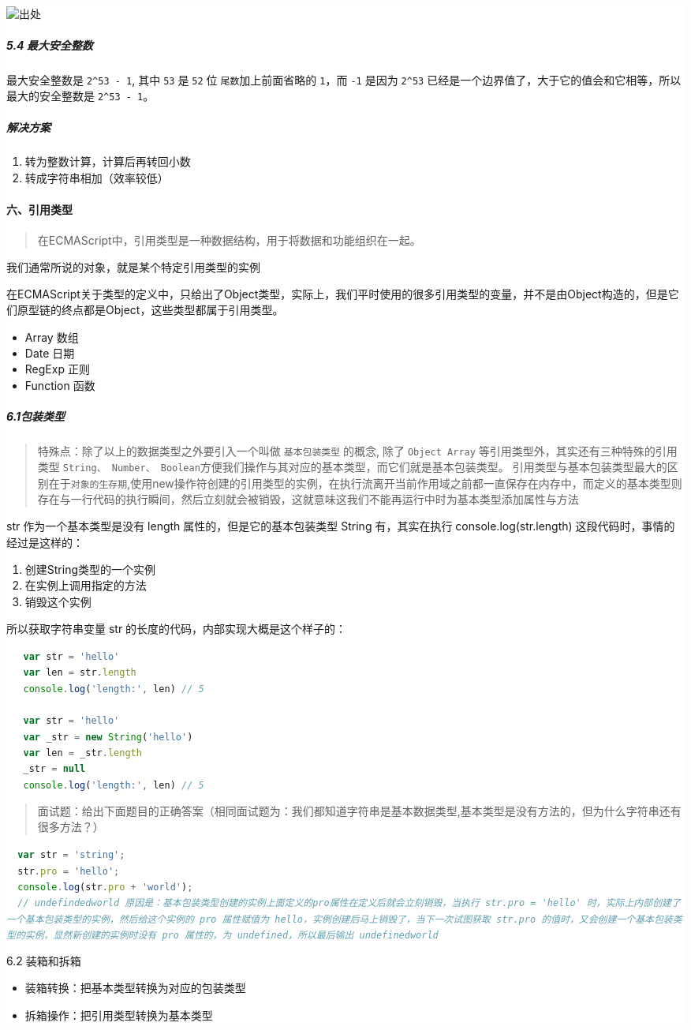 ![出处](https://juejin.cn/post/7056934829920616461)

##### 5.4 最大安全整数

最大安全整数是 `2^53 - 1`, 其中 `53` 是 `52` 位 `尾数`加上前面省略的 `1`，而 `-1` 是因为 `2^53` 已经是一个边界值了，大于它的值会和它相等，所以最大的安全整数是 `2^53 - 1`。

##### 解决方案

1. 转为整数计算，计算后再转回小数
2. 转成字符串相加（效率较低）

#### 六、引用类型

> 在ECMAScript中，引用类型是一种数据结构，用于将数据和功能组织在一起。

我们通常所说的对象，就是某个特定引用类型的实例

在ECMAScript关于类型的定义中，只给出了Object类型，实际上，我们平时使用的很多引用类型的变量，并不是由Object构造的，但是它们原型链的终点都是Object，这些类型都属于引用类型。

+ Array 数组
+ Date 日期
+ RegExp 正则
+ Function 函数

##### 6.1包装类型

> 特殊点：除了以上的数据类型之外要引入一个叫做 ```基本包装类型``` 的概念, 除了 ```Object Array``` 等引用类型外，其实还有三种特殊的引用类型 ```String、 Number、 Boolean```方便我们操作与其对应的基本类型，而它们就是基本包装类型。
> 引用类型与基本包装类型最大的区别在于```对象的生存期```,使用new操作符创建的引用类型的实例，在执行流离开当前作用域之前都一直保存在内存中，而定义的基本类型则存在与一行代码的执行瞬间，然后立刻就会被销毁，这就意味这我们不能再运行中时为基本类型添加属性与方法

str 作为一个基本类型是没有 length 属性的，但是它的基本包装类型 String 有，其实在执行 console.log(str.length) 这段代码时，事情的经过是这样的：

1. 创建String类型的一个实例
2. 在实例上调用指定的方法
3. 销毁这个实例

所以获取字符串变量 str 的长度的代码，内部实现大概是这个样子的：

```js
   var str = 'hello'
   var len = str.length
   console.log('length:', len) // 5

   var str = 'hello'
   var _str = new String('hello')
   var len = _str.length
   _str = null
   console.log('length:', len) // 5
```

> 面试题：给出下面题目的正确答案（相同面试题为：我们都知道字符串是基本数据类型,基本类型是没有方法的，但为什么字符串还有很多方法？）

```js
  var str = 'string';
  str.pro = 'hello';
  console.log(str.pro + 'world');
  // undefindedworld 原因是：基本包装类型创建的实例上面定义的pro属性在定义后就会立刻销毁，当执行 str.pro = 'hello' 时，实际上内部创建了一个基本包装类型的实例，然后给这个实例的 pro 属性赋值为 hello，实例创建后马上销毁了，当下一次试图获取 str.pro 的值时，又会创建一个基本包装类型的实例，显然新创建的实例时没有 pro 属性的，为 undefined，所以最后输出 undefinedworld
```

6.2  装箱和拆箱

+ 装箱转换：把基本类型转换为对应的包装类型
  
+ 拆箱操作：把引用类型转换为基本类型

